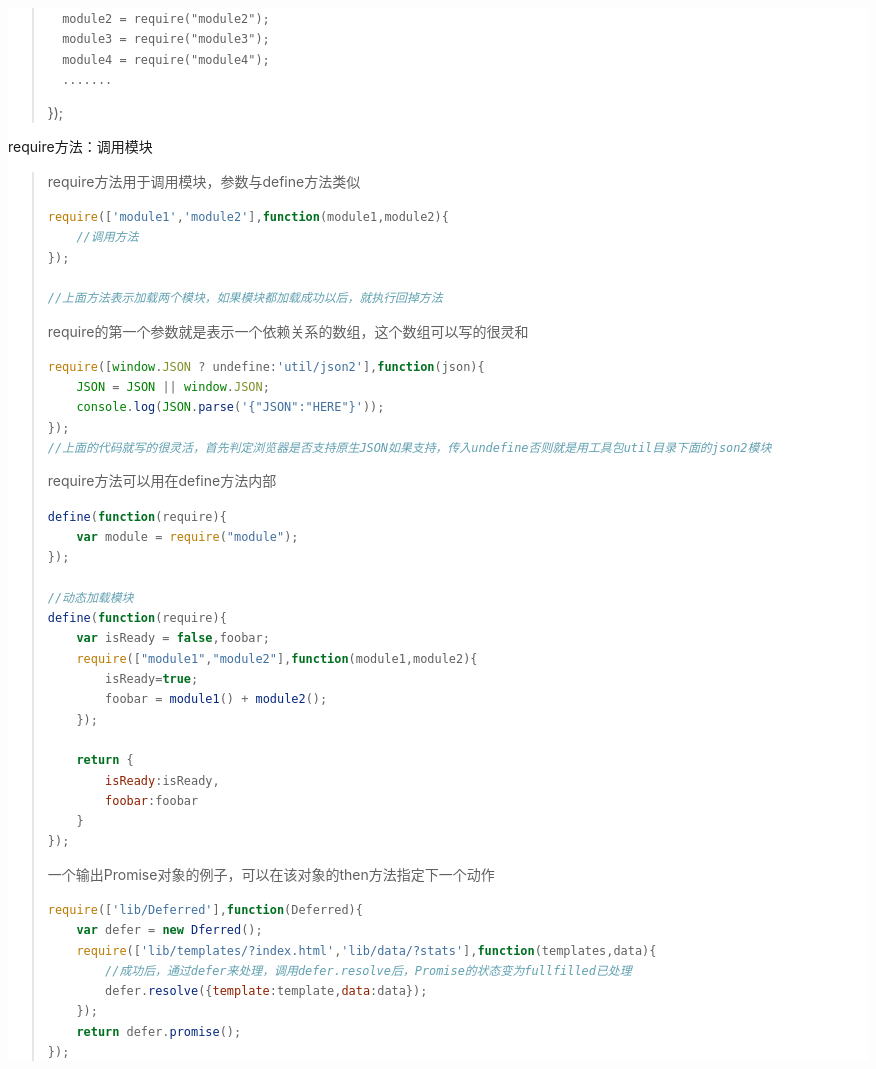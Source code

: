 >     	module2 = require("module2");
>     	module3 = require("module3");
>     	module4 = require("module4");
>     	.......
> });
> ```

require方法：调用模块

> require方法用于调用模块，参数与define方法类似
>
> `````javascript
> require(['module1','module2'],function(module1,module2){
>     //调用方法
> });
>
> //上面方法表示加载两个模块，如果模块都加载成功以后，就执行回掉方法
> `````
>
> require的第一个参数就是表示一个依赖关系的数组，这个数组可以写的很灵和
>
> ```javascript
> require([window.JSON ? undefine:'util/json2'],function(json){
>     JSON = JSON || window.JSON;
>     console.log(JSON.parse('{"JSON":"HERE"}'));
> });
> //上面的代码就写的很灵活，首先判定浏览器是否支持原生JSON如果支持，传入undefine否则就是用工具包util目录下面的json2模块
> ```
>
> require方法可以用在define方法内部
>
> ```javascript
> define(function(require){
>     var module = require("module");
> });
>
> //动态加载模块
> define(function(require){
>     var isReady = false,foobar;
>     require(["module1","module2"],function(module1,module2){
>         isReady=true;
>         foobar = module1() + module2();
>     });
>     
>     return {
>         isReady:isReady,
>         foobar:foobar
>     }
> });
> ```
>
> 一个输出Promise对象的例子，可以在该对象的then方法指定下一个动作
>
> ```javascript
> require(['lib/Deferred'],function(Deferred){
>     var defer = new Dferred();
>     require(['lib/templates/?index.html','lib/data/?stats'],function(templates,data){
>         //成功后，通过defer来处理，调用defer.resolve后，Promise的状态变为fullfilled已处理
>         defer.resolve({template:template,data:data});
>     });
>     return defer.promise();
> });
> ```
>